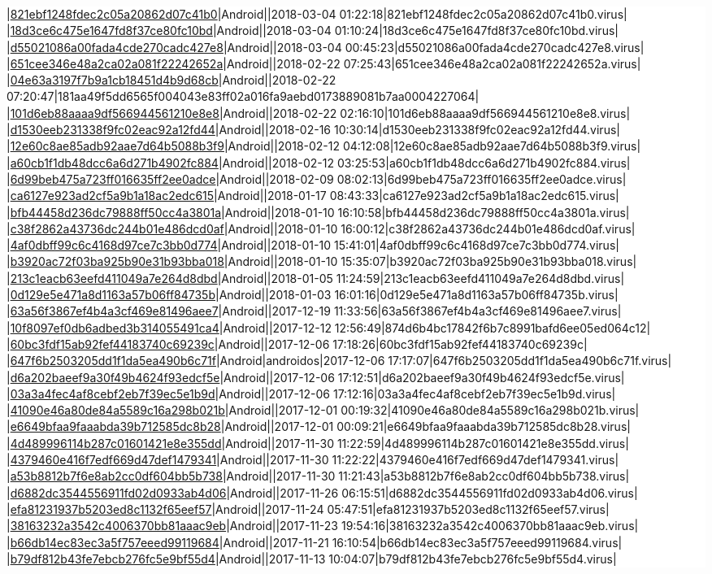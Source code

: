 |[821ebf1248fdec2c05a20862d07c41b0](https://www.virustotal.com/gui/file/821ebf1248fdec2c05a20862d07c41b0)|Android||2018-03-04 01:22:18|821ebf1248fdec2c05a20862d07c41b0.virus|
|[18d3ce6c475e1647fd8f37ce80fc10bd](https://www.virustotal.com/gui/file/18d3ce6c475e1647fd8f37ce80fc10bd)|Android||2018-03-04 01:10:24|18d3ce6c475e1647fd8f37ce80fc10bd.virus|
|[d55021086a00fada4cde270cadc427e8](https://www.virustotal.com/gui/file/d55021086a00fada4cde270cadc427e8)|Android||2018-03-04 00:45:23|d55021086a00fada4cde270cadc427e8.virus|
|[651cee346e48a2ca02a081f22242652a](https://www.virustotal.com/gui/file/651cee346e48a2ca02a081f22242652a)|Android||2018-02-22 07:25:43|651cee346e48a2ca02a081f22242652a.virus|
|[04e63a3197f7b9a1cb18451d4b9d68cb](https://www.virustotal.com/gui/file/04e63a3197f7b9a1cb18451d4b9d68cb)|Android||2018-02-22 07:20:47|181aa49f5dd6565f004043e83ff02a016fa9aebd0173889081b7aa0004227064|
|[101d6eb88aaaa9df566944561210e8e8](https://www.virustotal.com/gui/file/101d6eb88aaaa9df566944561210e8e8)|Android||2018-02-22 02:16:10|101d6eb88aaaa9df566944561210e8e8.virus|
|[d1530eeb231338f9fc02eac92a12fd44](https://www.virustotal.com/gui/file/d1530eeb231338f9fc02eac92a12fd44)|Android||2018-02-16 10:30:14|d1530eeb231338f9fc02eac92a12fd44.virus|
|[12e60c8ae85adb92aae7d64b5088b3f9](https://www.virustotal.com/gui/file/12e60c8ae85adb92aae7d64b5088b3f9)|Android||2018-02-12 04:12:08|12e60c8ae85adb92aae7d64b5088b3f9.virus|
|[a60cb1f1db48dcc6a6d271b4902fc884](https://www.virustotal.com/gui/file/a60cb1f1db48dcc6a6d271b4902fc884)|Android||2018-02-12 03:25:53|a60cb1f1db48dcc6a6d271b4902fc884.virus|
|[6d99beb475a723ff016635ff2ee0adce](https://www.virustotal.com/gui/file/6d99beb475a723ff016635ff2ee0adce)|Android||2018-02-09 08:02:13|6d99beb475a723ff016635ff2ee0adce.virus|
|[ca6127e923ad2cf5a9b1a18ac2edc615](https://www.virustotal.com/gui/file/ca6127e923ad2cf5a9b1a18ac2edc615)|Android||2018-01-17 08:43:33|ca6127e923ad2cf5a9b1a18ac2edc615.virus|
|[bfb44458d236dc79888ff50cc4a3801a](https://www.virustotal.com/gui/file/bfb44458d236dc79888ff50cc4a3801a)|Android||2018-01-10 16:10:58|bfb44458d236dc79888ff50cc4a3801a.virus|
|[c38f2862a43736dc244b01e486dcd0af](https://www.virustotal.com/gui/file/c38f2862a43736dc244b01e486dcd0af)|Android||2018-01-10 16:00:12|c38f2862a43736dc244b01e486dcd0af.virus|
|[4af0dbff99c6c4168d97ce7c3bb0d774](https://www.virustotal.com/gui/file/4af0dbff99c6c4168d97ce7c3bb0d774)|Android||2018-01-10 15:41:01|4af0dbff99c6c4168d97ce7c3bb0d774.virus|
|[b3920ac72f03ba925b90e31b93bba018](https://www.virustotal.com/gui/file/b3920ac72f03ba925b90e31b93bba018)|Android||2018-01-10 15:35:07|b3920ac72f03ba925b90e31b93bba018.virus|
|[213c1eacb63eefd411049a7e264d8dbd](https://www.virustotal.com/gui/file/213c1eacb63eefd411049a7e264d8dbd)|Android||2018-01-05 11:24:59|213c1eacb63eefd411049a7e264d8dbd.virus|
|[0d129e5e471a8d1163a57b06ff84735b](https://www.virustotal.com/gui/file/0d129e5e471a8d1163a57b06ff84735b)|Android||2018-01-03 16:01:16|0d129e5e471a8d1163a57b06ff84735b.virus|
|[63a56f3867ef4b4a3cf469e81496aee7](https://www.virustotal.com/gui/file/63a56f3867ef4b4a3cf469e81496aee7)|Android||2017-12-19 11:33:56|63a56f3867ef4b4a3cf469e81496aee7.virus|
|[10f8097ef0db6adbed3b314055491ca4](https://www.virustotal.com/gui/file/10f8097ef0db6adbed3b314055491ca4)|Android||2017-12-12 12:56:49|874d6b4bc17842f6b7c8991bafd6ee05ed064c12|
|[60bc3fdf15ab92fef44183740c69239c](https://www.virustotal.com/gui/file/60bc3fdf15ab92fef44183740c69239c)|Android||2017-12-06 17:18:26|60bc3fdf15ab92fef44183740c69239c|
|[647f6b2503205dd1f1da5ea490b6c71f](https://www.virustotal.com/gui/file/647f6b2503205dd1f1da5ea490b6c71f)|Android|androidos|2017-12-06 17:17:07|647f6b2503205dd1f1da5ea490b6c71f.virus|
|[d6a202baeef9a30f49b4624f93edcf5e](https://www.virustotal.com/gui/file/d6a202baeef9a30f49b4624f93edcf5e)|Android||2017-12-06 17:12:51|d6a202baeef9a30f49b4624f93edcf5e.virus|
|[03a3a4fec4af8cebf2eb7f39ec5e1b9d](https://www.virustotal.com/gui/file/03a3a4fec4af8cebf2eb7f39ec5e1b9d)|Android||2017-12-06 17:12:16|03a3a4fec4af8cebf2eb7f39ec5e1b9d.virus|
|[41090e46a80de84a5589c16a298b021b](https://www.virustotal.com/gui/file/41090e46a80de84a5589c16a298b021b)|Android||2017-12-01 00:19:32|41090e46a80de84a5589c16a298b021b.virus|
|[e6649bfaa9faaabda39b712585dc8b28](https://www.virustotal.com/gui/file/e6649bfaa9faaabda39b712585dc8b28)|Android||2017-12-01 00:09:21|e6649bfaa9faaabda39b712585dc8b28.virus|
|[4d489996114b287c01601421e8e355dd](https://www.virustotal.com/gui/file/4d489996114b287c01601421e8e355dd)|Android||2017-11-30 11:22:59|4d489996114b287c01601421e8e355dd.virus|
|[4379460e416f7edf669d47def1479341](https://www.virustotal.com/gui/file/4379460e416f7edf669d47def1479341)|Android||2017-11-30 11:22:22|4379460e416f7edf669d47def1479341.virus|
|[a53b8812b7f6e8ab2cc0df604bb5b738](https://www.virustotal.com/gui/file/a53b8812b7f6e8ab2cc0df604bb5b738)|Android||2017-11-30 11:21:43|a53b8812b7f6e8ab2cc0df604bb5b738.virus|
|[d6882dc3544556911fd02d0933ab4d06](https://www.virustotal.com/gui/file/d6882dc3544556911fd02d0933ab4d06)|Android||2017-11-26 06:15:51|d6882dc3544556911fd02d0933ab4d06.virus|
|[efa81231937b5203ed8c1132f65eef57](https://www.virustotal.com/gui/file/efa81231937b5203ed8c1132f65eef57)|Android||2017-11-24 05:47:51|efa81231937b5203ed8c1132f65eef57.virus|
|[38163232a3542c4006370bb81aaac9eb](https://www.virustotal.com/gui/file/38163232a3542c4006370bb81aaac9eb)|Android||2017-11-23 19:54:16|38163232a3542c4006370bb81aaac9eb.virus|
|[b66db14ec83ec3a5f757eeed99119684](https://www.virustotal.com/gui/file/b66db14ec83ec3a5f757eeed99119684)|Android||2017-11-21 16:10:54|b66db14ec83ec3a5f757eeed99119684.virus|
|[b79df812b43fe7ebcb276fc5e9bf55d4](https://www.virustotal.com/gui/file/b79df812b43fe7ebcb276fc5e9bf55d4)|Android||2017-11-13 10:04:07|b79df812b43fe7ebcb276fc5e9bf55d4.virus|